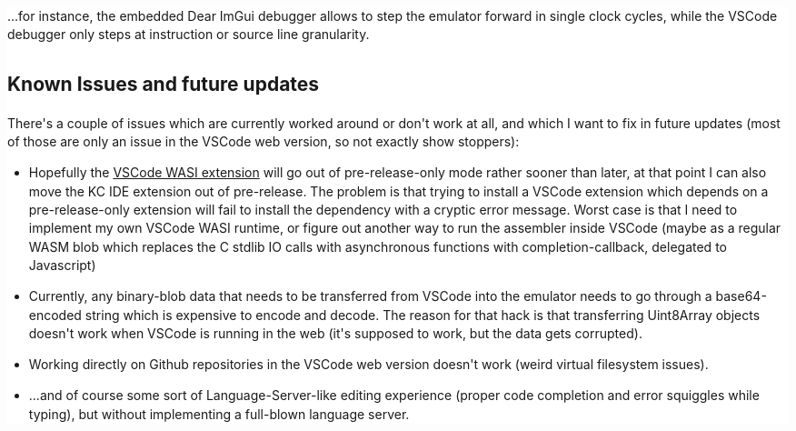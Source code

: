 ...for instance, the embedded Dear ImGui debugger allows to step the emulator forward in single
clock cycles, while the VSCode debugger only steps at instruction or source line granularity.

## Known Issues and future updates

There's a couple of issues which are currently worked around or don't work at all,
and which I want to fix in future updates (most of those are only an issue in the VSCode
web version, so not exactly show stoppers):

- Hopefully the [VSCode WASI extension](https://github.com/microsoft/vscode-wasm) will go out of
pre-release-only mode rather sooner than later, at that point I can also move the KC IDE
extension out of pre-release. The problem is that trying to install a VSCode extension which depends
on a pre-release-only extension will fail to install the dependency with a cryptic error message. Worst
case is that I need to implement my own VSCode WASI runtime, or figure out another way to run the
assembler inside VSCode (maybe as a regular WASM blob which replaces the C stdlib IO calls with
asynchronous functions with completion-callback, delegated to Javascript)

- Currently, any binary-blob data that needs to be transferred from VSCode into the emulator needs to go through a base64-encoded string
which is expensive to encode and decode. The reason for that hack is that transferring Uint8Array objects doesn't
work when VSCode is running in the web (it's supposed to work, but the data gets corrupted).

- Working directly on Github repositories in the VSCode web version doesn't work (weird
virtual filesystem issues).

- ...and of course some sort of Language-Server-like editing experience (proper code
  completion and error squiggles while typing), but without implementing a full-blown
  language server.
